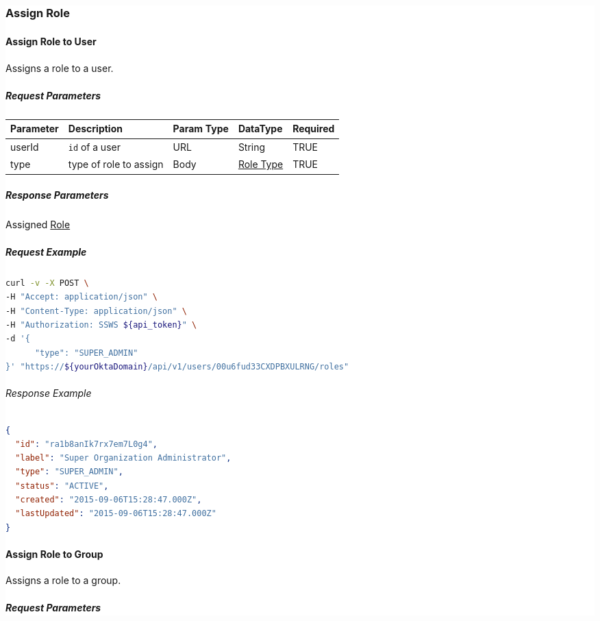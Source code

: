 ### Assign Role

#### Assign Role to User


<ApiOperation method="post" url="/api/v1/users/${userId}/roles" />

Assigns a role to a user.

##### Request Parameters


| Parameter   | Description              | Param Type   | DataType                    | Required |
| :---------- | :----------------------- | :----------- | :-------------------------- | :------- |
| userId      | `id` of a user           | URL          | String                      | TRUE     |
| type        | type of role to assign   | Body         | [Role Type](#role-types)    | TRUE     |

##### Response Parameters


Assigned [Role](#role-model)

##### Request Example


```bash
curl -v -X POST \
-H "Accept: application/json" \
-H "Content-Type: application/json" \
-H "Authorization: SSWS ${api_token}" \
-d '{
      "type": "SUPER_ADMIN"
}' "https://${yourOktaDomain}/api/v1/users/00u6fud33CXDPBXULRNG/roles"
```

###### Response Example


```json
{
  "id": "ra1b8anIk7rx7em7L0g4",
  "label": "Super Organization Administrator",
  "type": "SUPER_ADMIN",
  "status": "ACTIVE",
  "created": "2015-09-06T15:28:47.000Z",
  "lastUpdated": "2015-09-06T15:28:47.000Z"
}
```

#### Assign Role to Group


<ApiOperation method="post" url="/api/v1/groups/${groupId}/roles" />

Assigns a role to a group.

##### Request Parameters
